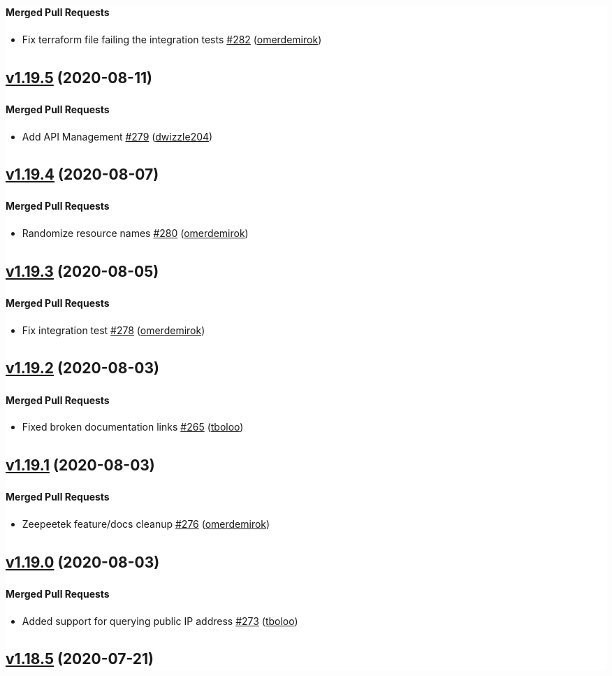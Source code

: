 #### Merged Pull Requests
- Fix terraform file failing the integration tests [#282](https://github.com/inspec/inspec-azure/pull/282) ([omerdemirok](https://github.com/omerdemirok))

## [v1.19.5](https://github.com/inspec/inspec-azure/tree/v1.19.5) (2020-08-11)

#### Merged Pull Requests
- Add API Management [#279](https://github.com/inspec/inspec-azure/pull/279) ([dwizzle204](https://github.com/dwizzle204))

## [v1.19.4](https://github.com/inspec/inspec-azure/tree/v1.19.4) (2020-08-07)

#### Merged Pull Requests
- Randomize resource names [#280](https://github.com/inspec/inspec-azure/pull/280) ([omerdemirok](https://github.com/omerdemirok))

## [v1.19.3](https://github.com/inspec/inspec-azure/tree/v1.19.3) (2020-08-05)

#### Merged Pull Requests
- Fix integration test [#278](https://github.com/inspec/inspec-azure/pull/278) ([omerdemirok](https://github.com/omerdemirok))

## [v1.19.2](https://github.com/inspec/inspec-azure/tree/v1.19.2) (2020-08-03)

#### Merged Pull Requests
- Fixed broken documentation links [#265](https://github.com/inspec/inspec-azure/pull/265) ([tboloo](https://github.com/tboloo))

## [v1.19.1](https://github.com/inspec/inspec-azure/tree/v1.19.1) (2020-08-03)

#### Merged Pull Requests
- Zeepeetek feature/docs cleanup [#276](https://github.com/inspec/inspec-azure/pull/276) ([omerdemirok](https://github.com/omerdemirok))

## [v1.19.0](https://github.com/inspec/inspec-azure/tree/v1.19.0) (2020-08-03)

#### Merged Pull Requests
- Added support for querying public IP address [#273](https://github.com/inspec/inspec-azure/pull/273) ([tboloo](https://github.com/tboloo))

## [v1.18.5](https://github.com/inspec/inspec-azure/tree/v1.18.5) (2020-07-21)
